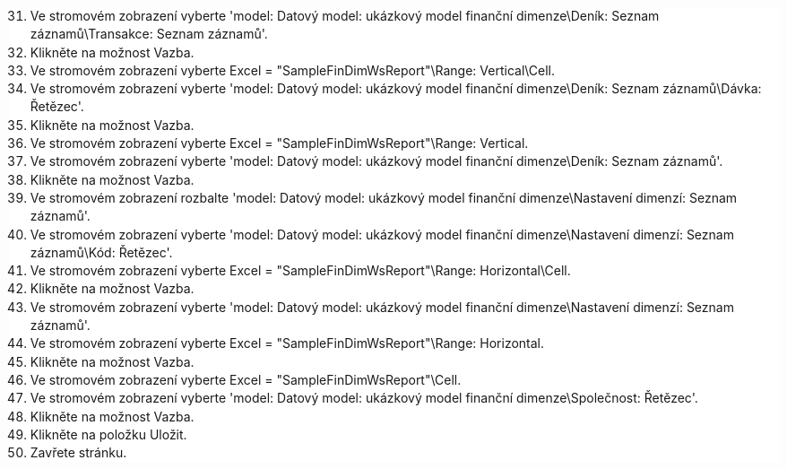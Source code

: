 31. Ve stromovém zobrazení vyberte 'model: Datový model: ukázkový model finanční dimenze\Deník: Seznam záznamů\Transakce: Seznam záznamů'.
32. Klikněte na možnost Vazba.
33. Ve stromovém zobrazení vyberte Excel = "SampleFinDimWsReport"\Range<JournalLine>: Vertical\Cell<Batch>.
34. Ve stromovém zobrazení vyberte 'model: Datový model: ukázkový model finanční dimenze\Deník: Seznam záznamů\Dávka: Řetězec'.
35. Klikněte na možnost Vazba.
36. Ve stromovém zobrazení vyberte Excel = "SampleFinDimWsReport"\Range<JournalLine>: Vertical.
37. Ve stromovém zobrazení vyberte 'model: Datový model: ukázkový model finanční dimenze\Deník: Seznam záznamů'.
38. Klikněte na možnost Vazba.
39. Ve stromovém zobrazení rozbalte 'model: Datový model: ukázkový model finanční dimenze\Nastavení dimenzí: Seznam záznamů'.
40. Ve stromovém zobrazení vyberte 'model: Datový model: ukázkový model finanční dimenze\Nastavení dimenzí: Seznam záznamů\Kód: Řetězec'.
41. Ve stromovém zobrazení vyberte Excel = "SampleFinDimWsReport"\Range<DimNames>: Horizontal\Cell<DimNames>.
42. Klikněte na možnost Vazba.
43. Ve stromovém zobrazení vyberte 'model: Datový model: ukázkový model finanční dimenze\Nastavení dimenzí: Seznam záznamů'.
44. Ve stromovém zobrazení vyberte Excel = "SampleFinDimWsReport"\Range<DimNames>: Horizontal.
45. Klikněte na možnost Vazba.
46. Ve stromovém zobrazení vyberte Excel = "SampleFinDimWsReport"\Cell<CompanyName>.
47. Ve stromovém zobrazení vyberte 'model: Datový model: ukázkový model finanční dimenze\Společnost: Řetězec'.
48. Klikněte na možnost Vazba.
49. Klikněte na položku Uložit.
50. Zavřete stránku.

